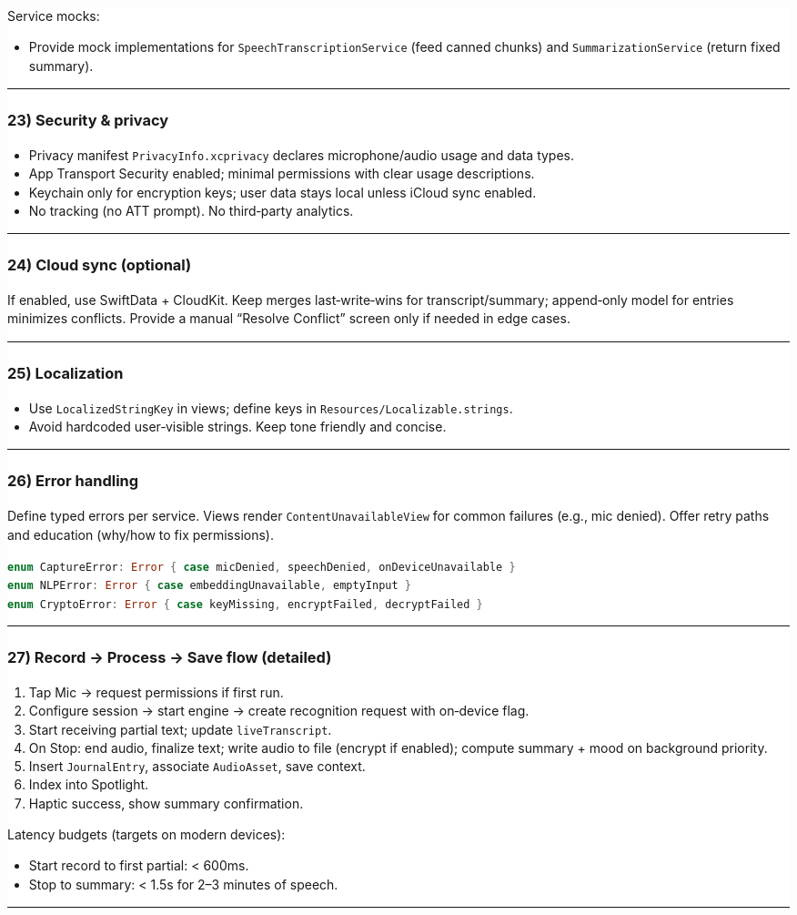 Service mocks:
- Provide mock implementations for `SpeechTranscriptionService` (feed canned chunks) and `SummarizationService` (return fixed summary).

---

### 23) Security & privacy

- Privacy manifest `PrivacyInfo.xcprivacy` declares microphone/audio usage and data types.
- App Transport Security enabled; minimal permissions with clear usage descriptions.
- Keychain only for encryption keys; user data stays local unless iCloud sync enabled.
- No tracking (no ATT prompt). No third‑party analytics.

---

### 24) Cloud sync (optional)

If enabled, use SwiftData + CloudKit. Keep merges last‑write‑wins for transcript/summary; append‑only model for entries minimizes conflicts. Provide a manual “Resolve Conflict” screen only if needed in edge cases.

---

### 25) Localization

- Use `LocalizedStringKey` in views; define keys in `Resources/Localizable.strings`.
- Avoid hardcoded user‑visible strings. Keep tone friendly and concise.

---

### 26) Error handling

Define typed errors per service. Views render `ContentUnavailableView` for common failures (e.g., mic denied). Offer retry paths and education (why/how to fix permissions).

```swift
enum CaptureError: Error { case micDenied, speechDenied, onDeviceUnavailable }
enum NLPError: Error { case embeddingUnavailable, emptyInput }
enum CryptoError: Error { case keyMissing, encryptFailed, decryptFailed }
```

---

### 27) Record → Process → Save flow (detailed)

1) Tap Mic → request permissions if first run.
2) Configure session → start engine → create recognition request with on‑device flag.
3) Start receiving partial text; update `liveTranscript`.
4) On Stop: end audio, finalize text; write audio to file (encrypt if enabled); compute summary + mood on background priority.
5) Insert `JournalEntry`, associate `AudioAsset`, save context.
6) Index into Spotlight.
7) Haptic success, show summary confirmation.

Latency budgets (targets on modern devices):
- Start record to first partial: < 600ms.
- Stop to summary: < 1.5s for 2–3 minutes of speech.

---